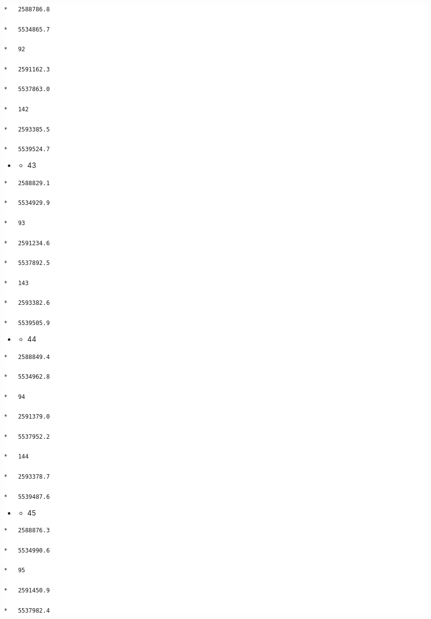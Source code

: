     *   2588786.8

    *   5534865.7

    *   92

    *   2591162.3

    *   5537863.0

    *   142

    *   2593385.5

    *   5539524.7


*    *   43

    *   2588829.1

    *   5534929.9

    *   93

    *   2591234.6

    *   5537892.5

    *   143

    *   2593382.6

    *   5539505.9


*    *   44

    *   2588849.4

    *   5534962.8

    *   94

    *   2591379.0

    *   5537952.2

    *   144

    *   2593378.7

    *   5539487.6


*    *   45

    *   2588876.3

    *   5534990.6

    *   95

    *   2591450.9

    *   5537982.4
